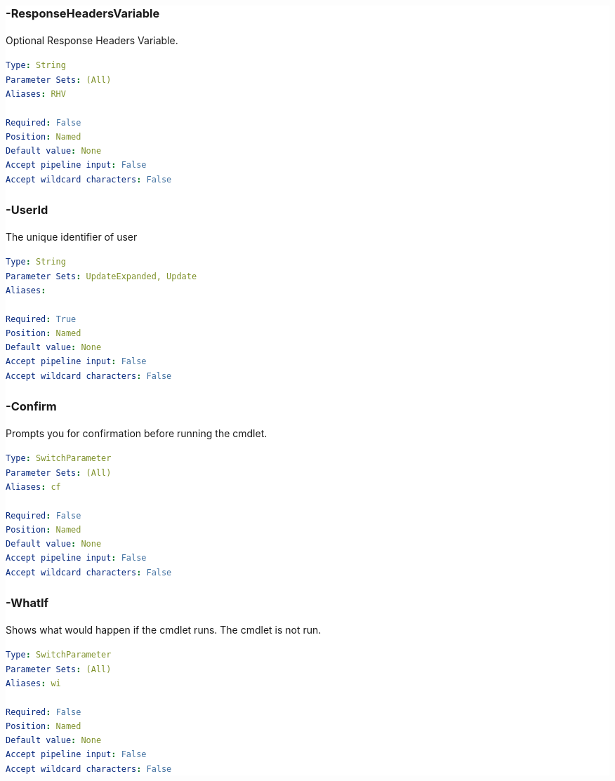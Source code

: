 ### -ResponseHeadersVariable
Optional Response Headers Variable.

```yaml
Type: String
Parameter Sets: (All)
Aliases: RHV

Required: False
Position: Named
Default value: None
Accept pipeline input: False
Accept wildcard characters: False
```

### -UserId
The unique identifier of user

```yaml
Type: String
Parameter Sets: UpdateExpanded, Update
Aliases:

Required: True
Position: Named
Default value: None
Accept pipeline input: False
Accept wildcard characters: False
```

### -Confirm
Prompts you for confirmation before running the cmdlet.

```yaml
Type: SwitchParameter
Parameter Sets: (All)
Aliases: cf

Required: False
Position: Named
Default value: None
Accept pipeline input: False
Accept wildcard characters: False
```

### -WhatIf
Shows what would happen if the cmdlet runs.
The cmdlet is not run.

```yaml
Type: SwitchParameter
Parameter Sets: (All)
Aliases: wi

Required: False
Position: Named
Default value: None
Accept pipeline input: False
Accept wildcard characters: False
```
